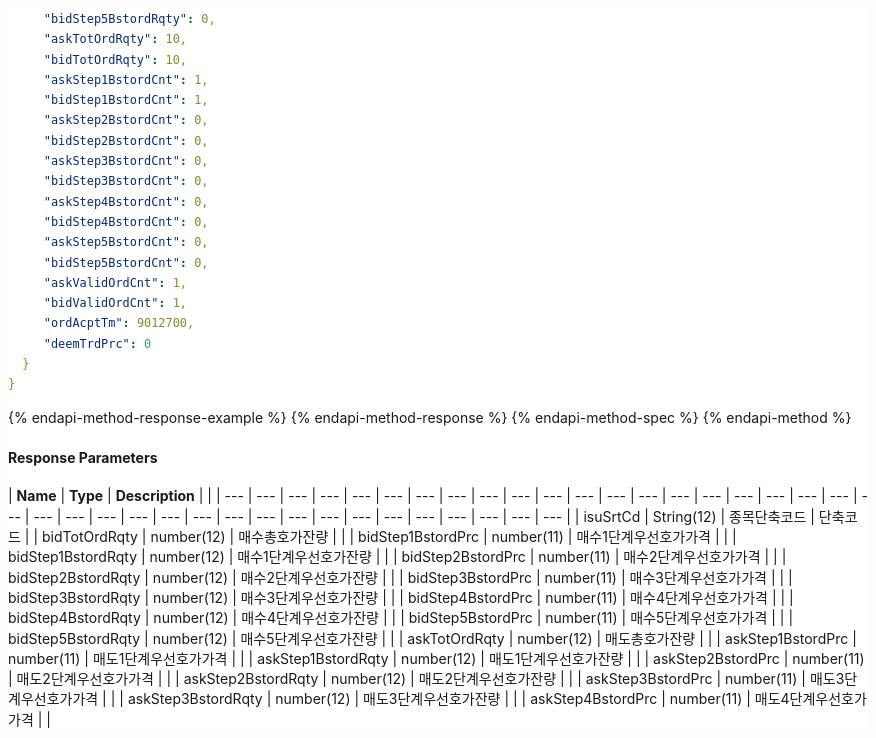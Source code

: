 ```yaml
     "bidStep5BstordRqty": 0,
     "askTotOrdRqty": 10,
     "bidTotOrdRqty": 10,
     "askStep1BstordCnt": 1,
     "bidStep1BstordCnt": 1,
     "askStep2BstordCnt": 0,
     "bidStep2BstordCnt": 0,
     "askStep3BstordCnt": 0,
     "bidStep3BstordCnt": 0,
     "askStep4BstordCnt": 0,
     "bidStep4BstordCnt": 0,
     "askStep5BstordCnt": 0,
     "bidStep5BstordCnt": 0,
     "askValidOrdCnt": 1,
     "bidValidOrdCnt": 1,
     "ordAcptTm": 9012700,
     "deemTrdPrc": 0 
  } 
}
```
{% endapi-method-response-example %}
{% endapi-method-response %}
{% endapi-method-spec %}
{% endapi-method %}

#### Response Parameters

| **Name** | **Type** | **Description** |  |
| --- | --- | --- | --- | --- | --- | --- | --- | --- | --- | --- | --- | --- | --- | --- | --- | --- | --- | --- | --- | --- | --- | --- | --- | --- | --- | --- | --- | --- | --- | --- | --- | --- | --- | --- | --- | --- | --- |
| isuSrtCd | String\(12\) | 종목단축코드 | 단축코드 |
| bidTotOrdRqty | number\(12\) | 매수총호가잔량 |  |
| bidStep1BstordPrc | number\(11\) | 매수1단계우선호가가격 |  |
| bidStep1BstordRqty | number\(12\) | 매수1단계우선호가잔량 |  |
| bidStep2BstordPrc | number\(11\) | 매수2단계우선호가가격 |  |
| bidStep2BstordRqty | number\(12\) | 매수2단계우선호가잔량 |  |
| bidStep3BstordPrc | number\(11\) | 매수3단계우선호가가격 |  |
| bidStep3BstordRqty | number\(12\) | 매수3단계우선호가잔량 |  |
| bidStep4BstordPrc | number\(11\) | 매수4단계우선호가가격 |  |
| bidStep4BstordRqty | number\(12\) | 매수4단계우선호가잔량 |  |
| bidStep5BstordPrc | number\(11\) | 매수5단계우선호가가격 |  |
| bidStep5BstordRqty | number\(12\) | 매수5단계우선호가잔량 |  |
| askTotOrdRqty | number\(12\) | 매도총호가잔량 |  |
| askStep1BstordPrc | number\(11\) | 매도1단계우선호가가격 |  |
| askStep1BstordRqty | number\(12\) | 매도1단계우선호가잔량 |  |
| askStep2BstordPrc | number\(11\) | 매도2단계우선호가가격 |  |
| askStep2BstordRqty | number\(12\) | 매도2단계우선호가잔량 |  |
| askStep3BstordPrc | number\(11\) | 매도3단계우선호가가격 |  |
| askStep3BstordRqty | number\(12\) | 매도3단계우선호가잔량 |  |
| askStep4BstordPrc | number\(11\) | 매도4단계우선호가가격 |  |